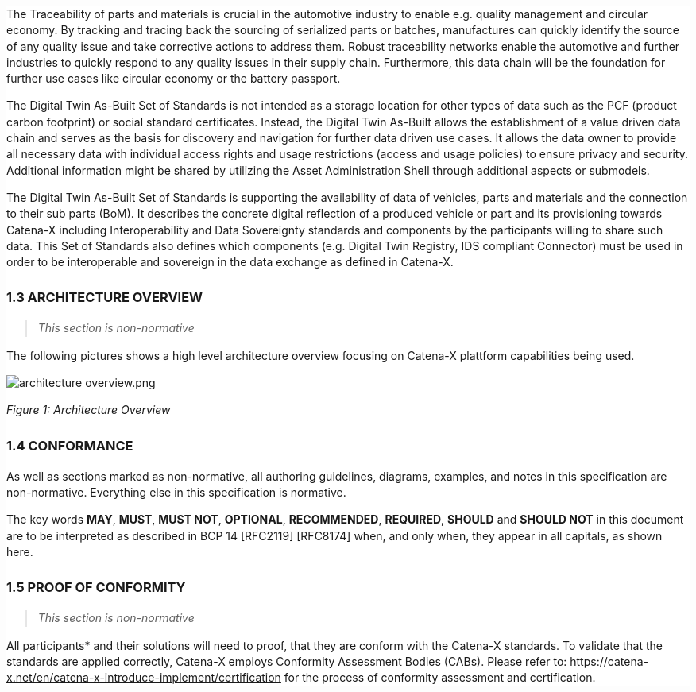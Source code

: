 The Traceability of parts and materials is crucial in the automotive industry to enable e.g. quality management and circular economy. By tracking and tracing back the sourcing of serialized parts or batches, manufactures can quickly identify the source of any quality issue and take corrective actions to address them. Robust traceability networks enable the automotive and further industries to quickly respond to any quality issues in their supply chain. Furthermore, this data chain will be the foundation for further use cases like circular economy or the battery passport.

The Digital Twin As-Built Set of Standards is not intended as a storage location for other types of data such as the PCF (product carbon footprint) or social standard certificates. Instead, the Digital Twin As-Built allows the establishment of a value driven data chain and serves as the basis for discovery and navigation for further data driven use cases. It allows the data owner to provide all necessary data with individual access rights and usage restrictions (access and usage policies) to ensure privacy and security. Additional information might be shared by utilizing the Asset Administration Shell through additional aspects or submodels.

The Digital Twin As-Built Set of Standards is supporting the availability of data of vehicles, parts and materials and the connection to their sub parts (BoM).
It describes the concrete digital reflection of a produced vehicle or part and its provisioning towards Catena-X including Interoperability and Data Sovereignty standards and components by the participants willing to share such data. This Set of Standards also defines which components (e.g. Digital Twin Registry, IDS compliant Connector) must be used in order to be interoperable and sovereign in the data exchange as defined in Catena-X.

### 1.3 ARCHITECTURE OVERVIEW

> *This section is non-normative*

The following pictures shows a high level architecture overview focusing on Catena-X plattform capabilities being used.

![architecture overview.png](./assets/architecture-overview.png)

*Figure 1: Architecture Overview*

### 1.4 CONFORMANCE

As well as sections marked as non-normative, all authoring guidelines, diagrams, examples, and notes
in this specification are non-normative. Everything else in this specification is normative.

The key words **MAY**, **MUST**, **MUST NOT**, **OPTIONAL**, **RECOMMENDED**, **REQUIRED**, **SHOULD**
and **SHOULD NOT** in this document are to be interpreted as described in BCP 14 [RFC2119] [RFC8174]
when, and only when, they appear in all capitals, as shown here.

### 1.5 PROOF OF CONFORMITY

> *This section is non-normative*

All participants* and their solutions will need to proof, that they are conform with the Catena-X standards.
To validate that the standards are applied correctly, Catena-X employs Conformity Assessment Bodies (CABs).
Please refer to: https://catena-x.net/en/catena-x-introduce-implement/certification for the process of conformity assessment and certification.
